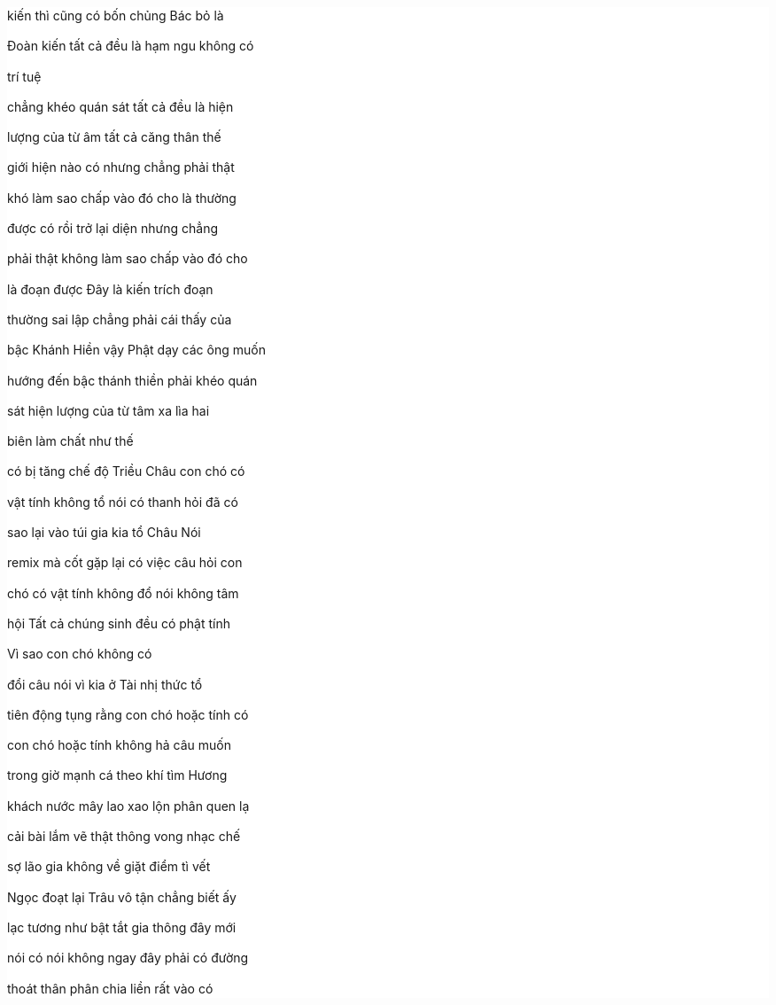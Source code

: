 kiến thì cũng có bốn chủng Bác bỏ là

Đoàn kiến tất cả đều là hạm ngu không có

trí tuệ

chẳng khéo quán sát tất cả đều là hiện

lượng của từ âm tất cả căng thân thế

giới hiện nào có nhưng chẳng phải thật

khó làm sao chấp vào đó cho là thường

được có rồi trở lại diện nhưng chẳng

phải thật không làm sao chấp vào đó cho

là đoạn được Đây là kiến trích đoạn

thường sai lập chẳng phải cái thấy của

bậc Khánh Hiền vậy Phật dạy các ông muốn

hướng đến bậc thánh thiền phải khéo quán

sát hiện lượng của từ tâm xa lìa hai

biên làm chất như thế

có bị tăng chế độ Triều Châu con chó có

vật tính không tổ nói có thanh hỏi đã có

sao lại vào túi gia kia tổ Châu Nói

remix mà cốt gặp lại có việc câu hỏi con

chó có vật tính không đổ nói không tâm

hội Tất cả chúng sinh đều có phật tính

Vì sao con chó không có

đổi câu nói vì kia ở Tài nhị thức tổ

tiên động tụng rằng con chó hoặc tính có

con chó hoặc tính không hả câu muốn

trong giờ mạnh cá theo khí tìm Hương

khách nước mây lao xao lộn phân quen lạ

cải bài lắm vẽ thật thông vong nhạc chế

sợ lão gia không về giặt điểm tì vết

Ngọc đoạt lại Trâu vô tận chẳng biết ấy

lạc tương như bật tắt gia thông đây mới

nói có nói không ngay đây phải có đường

thoát thân phân chia liền rất vào có
